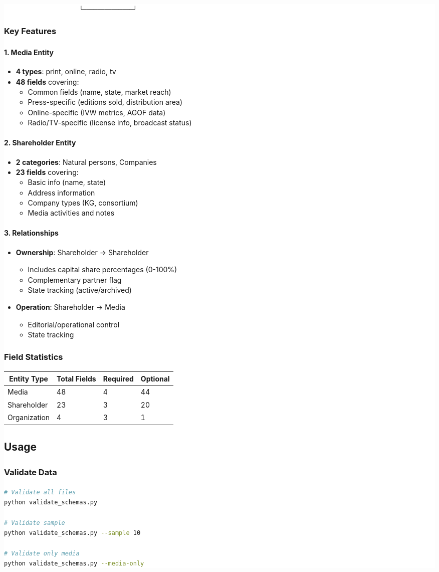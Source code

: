 ```
                     └──────────────┘
```

### Key Features

#### 1. Media Entity
- **4 types**: print, online, radio, tv
- **48 fields** covering:
  - Common fields (name, state, market reach)
  - Press-specific (editions sold, distribution area)
  - Online-specific (IVW metrics, AGOF data)
  - Radio/TV-specific (license info, broadcast status)

#### 2. Shareholder Entity
- **2 categories**: Natural persons, Companies
- **23 fields** covering:
  - Basic info (name, state)
  - Address information
  - Company types (KG, consortium)
  - Media activities and notes

#### 3. Relationships
- **Ownership**: Shareholder → Shareholder
  - Includes capital share percentages (0-100%)
  - Complementary partner flag
  - State tracking (active/archived)

- **Operation**: Shareholder → Media
  - Editorial/operational control
  - State tracking

### Field Statistics

| Entity Type  | Total Fields | Required | Optional |
|--------------|--------------|----------|----------|
| Media        | 48           | 4        | 44       |
| Shareholder  | 23           | 3        | 20       |
| Organization | 4            | 3        | 1        |

## Usage

### Validate Data
```bash
# Validate all files
python validate_schemas.py

# Validate sample
python validate_schemas.py --sample 10

# Validate only media
python validate_schemas.py --media-only
```
